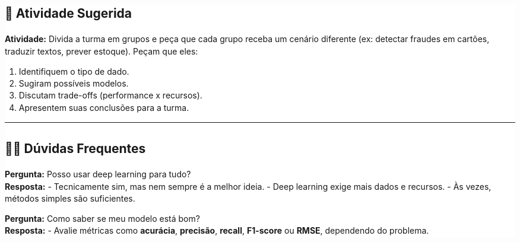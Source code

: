 
## 🧩 Atividade Sugerida

**Atividade:** Divida a turma em grupos e peça que cada grupo receba um cenário diferente (ex: detectar fraudes em cartões, traduzir textos, prever estoque). Peçam que eles:
1. Identifiquem o tipo de dado.
2. Sugiram possíveis modelos.
3. Discutam trade-offs (performance x recursos).
4. Apresentem suas conclusões para a turma.

---

## 🙋‍♂️ Dúvidas Frequentes

**Pergunta:** Posso usar deep learning para tudo?  
**Resposta:** 
    - Tecnicamente sim, mas nem sempre é a melhor ideia. 
    - Deep learning exige mais dados e recursos. 
    - Às vezes, métodos simples são suficientes.

**Pergunta:** Como saber se meu modelo está bom?  
**Resposta:** 
    - Avalie métricas como **acurácia**, **precisão**, **recall**, **F1-score** ou **RMSE**, dependendo do problema.